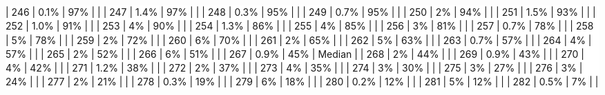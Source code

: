 | 246 | 0.1% | 97% |  |
| 247 | 1.4% | 97% |  |
| 248 | 0.3% | 95% |  |
| 249 | 0.7% | 95% |  |
| 250 | 2% | 94% |  |
| 251 | 1.5% | 93% |  |
| 252 | 1.0% | 91% |  |
| 253 | 4% | 90% |  |
| 254 | 1.3% | 86% |  |
| 255 | 4% | 85% |  |
| 256 | 3% | 81% |  |
| 257 | 0.7% | 78% |  |
| 258 | 5% | 78% |  |
| 259 | 2% | 72% |  |
| 260 | 6% | 70% |  |
| 261 | 2% | 65% |  |
| 262 | 5% | 63% |  |
| 263 | 0.7% | 57% |  |
| 264 | 4% | 57% |  |
| 265 | 2% | 52% |  |
| 266 | 6% | 51% |  |
| 267 | 0.9% | 45% | Median |
| 268 | 2% | 44% |  |
| 269 | 0.9% | 43% |  |
| 270 | 4% | 42% |  |
| 271 | 1.2% | 38% |  |
| 272 | 2% | 37% |  |
| 273 | 4% | 35% |  |
| 274 | 3% | 30% |  |
| 275 | 3% | 27% |  |
| 276 | 3% | 24% |  |
| 277 | 2% | 21% |  |
| 278 | 0.3% | 19% |  |
| 279 | 6% | 18% |  |
| 280 | 0.2% | 12% |  |
| 281 | 5% | 12% |  |
| 282 | 0.5% | 7% |  |